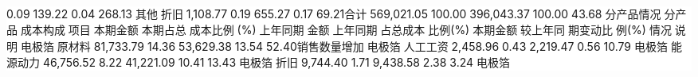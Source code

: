 0.09
139.22
0.04
268.13
其他
折旧
1,108.77
0.19
655.27
0.17
69.21合计
569,021.05
100.00
396,043.37
100.00
43.68
分产品情况
分产品
成本构成
项目
本期金额
本期占总
成本比例
(%)
上年同期
金额
上年同期
占总成本
比例(%)
本期金额
较上年同
期变动比
例(%)
情况
说明
电极箔
原材料
81,733.79
14.36
53,629.38
13.54
52.40销售数量增加
电极箔
人工工资
2,458.96
0.43
2,219.47
0.56
10.79
电极箔
能源动力
46,756.52
8.22
41,221.09
10.41
13.43
电极箔
折旧
9,744.40
1.71
9,438.58
2.38
3.24
电极箔